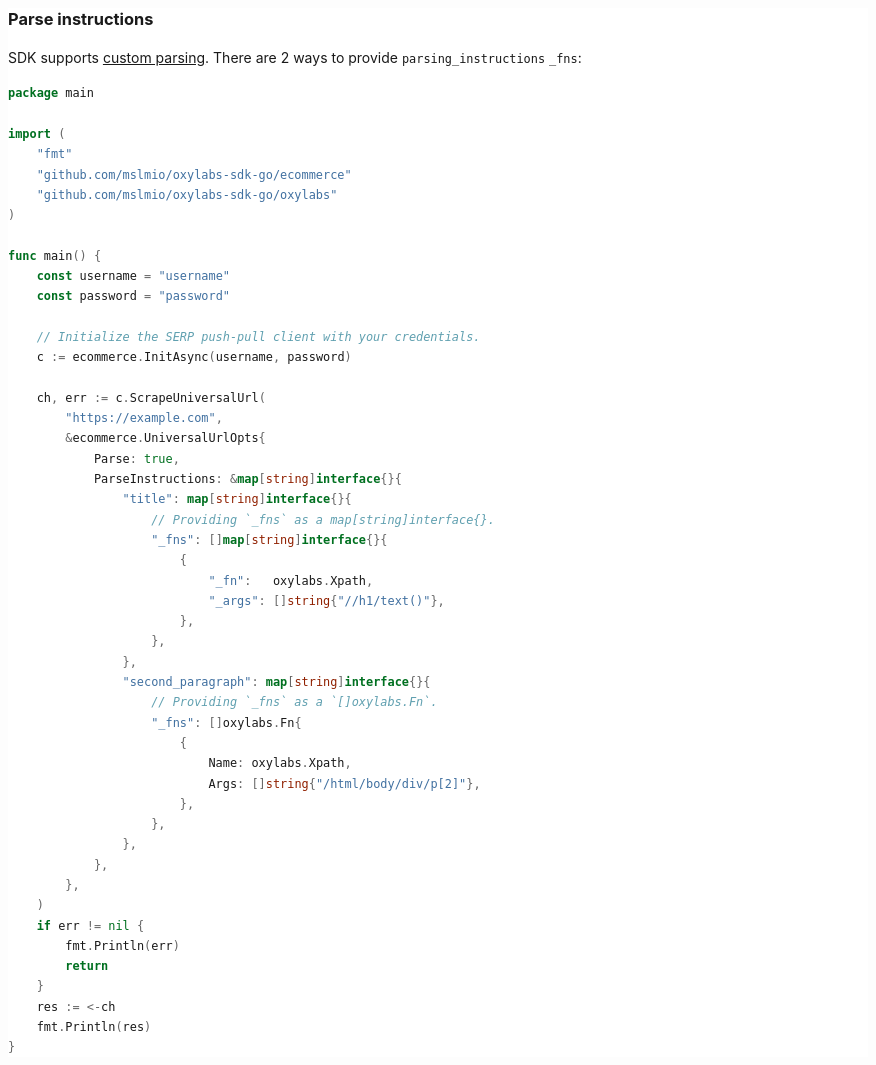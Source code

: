 ### Parse instructions

SDK supports [custom parsing](https://developers.oxylabs.io/scraper-apis/custom-parser). 
There are 2 ways to provide `parsing_instructions` `_fns`:

```go
package main

import (
	"fmt"
	"github.com/mslmio/oxylabs-sdk-go/ecommerce"
	"github.com/mslmio/oxylabs-sdk-go/oxylabs"
)

func main() {
	const username = "username"
	const password = "password"

	// Initialize the SERP push-pull client with your credentials.
	c := ecommerce.InitAsync(username, password)

	ch, err := c.ScrapeUniversalUrl(
		"https://example.com",
		&ecommerce.UniversalUrlOpts{
			Parse: true,
			ParseInstructions: &map[string]interface{}{
				"title": map[string]interface{}{
					// Providing `_fns` as a map[string]interface{}.
					"_fns": []map[string]interface{}{
						{
							"_fn":   oxylabs.Xpath,
							"_args": []string{"//h1/text()"},
						},
					},
				},
				"second_paragraph": map[string]interface{}{
					// Providing `_fns` as a `[]oxylabs.Fn`.
					"_fns": []oxylabs.Fn{
						{
							Name: oxylabs.Xpath,
							Args: []string{"/html/body/div/p[2]"},
						},
					},
				},
			},
		},
	)
	if err != nil {
		fmt.Println(err)
		return
	}
	res := <-ch
	fmt.Println(res)
}
```
